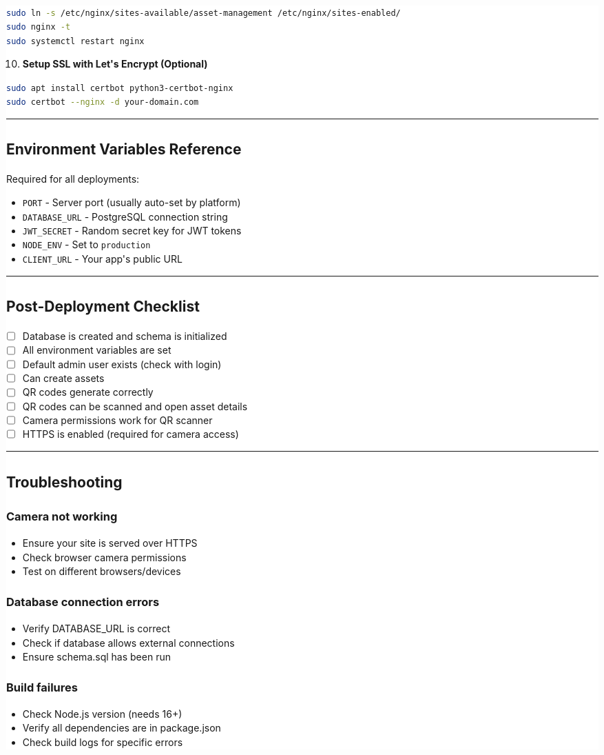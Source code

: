 ```bash
sudo ln -s /etc/nginx/sites-available/asset-management /etc/nginx/sites-enabled/
sudo nginx -t
sudo systemctl restart nginx
```

10. **Setup SSL with Let's Encrypt (Optional)**
```bash
sudo apt install certbot python3-certbot-nginx
sudo certbot --nginx -d your-domain.com
```

---

## Environment Variables Reference

Required for all deployments:

- `PORT` - Server port (usually auto-set by platform)
- `DATABASE_URL` - PostgreSQL connection string
- `JWT_SECRET` - Random secret key for JWT tokens
- `NODE_ENV` - Set to `production`
- `CLIENT_URL` - Your app's public URL

---

## Post-Deployment Checklist

- [ ] Database is created and schema is initialized
- [ ] All environment variables are set
- [ ] Default admin user exists (check with login)
- [ ] Can create assets
- [ ] QR codes generate correctly
- [ ] QR codes can be scanned and open asset details
- [ ] Camera permissions work for QR scanner
- [ ] HTTPS is enabled (required for camera access)

---

## Troubleshooting

### Camera not working
- Ensure your site is served over HTTPS
- Check browser camera permissions
- Test on different browsers/devices

### Database connection errors
- Verify DATABASE_URL is correct
- Check if database allows external connections
- Ensure schema.sql has been run

### Build failures
- Check Node.js version (needs 16+)
- Verify all dependencies are in package.json
- Check build logs for specific errors
